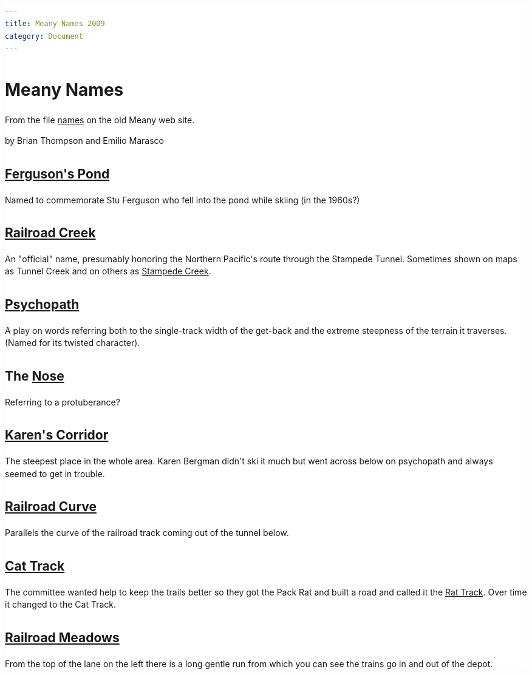 ```yaml
---
title: Meany Names 2009
category: Document
---
```

# Meany Names

From the file [names](http://www.meanylodge.org/archives/names.html) on the old Meany web site.

by Brian Thompson and Emilio Marasco

## [Ferguson's Pond](/Area/Ferguson-Pool)

Named to commemorate Stu Ferguson who fell into the pond while skiing (in the 1960s?)

## [Railroad Creek](/Area/Railroad-Creek)

An "official" name, presumably honoring the Northern Pacific's route through the Stampede Tunnel. Sometimes shown on maps as Tunnel Creek and on others as [Stampede Creek](/Area/Stampede-Creek).

## [Psychopath](/Run/Psychopath)

A play on words referring both to the single-track width of the get-back and the extreme steepness of the terrain it traverses. (Named for its twisted character).

## The [Nose](/Run/Nose)

Referring to a protuberance?

## [Karen's Corridor](/Area/Karen's-Corridor)

The steepest place in the whole area. Karen Bergman didn't ski it much but went across below on psychopath and always seemed to get in trouble.

## [Railroad Curve](/Area/Railroad-Curve)

Parallels the curve of the railroad track coming out of the tunnel below.

## [Cat Track](/Run/Cat-Track)

The committee wanted help to keep the trails better so they got the Pack Rat and built a road and called it the [Rat Track](/Run/Cat-Track). Over time it changed to the Cat Track.

## [Railroad Meadows](/Run/Railroad-Meadows)

From the top of the lane on the left there is a long gentle run from which you can see the trains go in and out of the depot.
